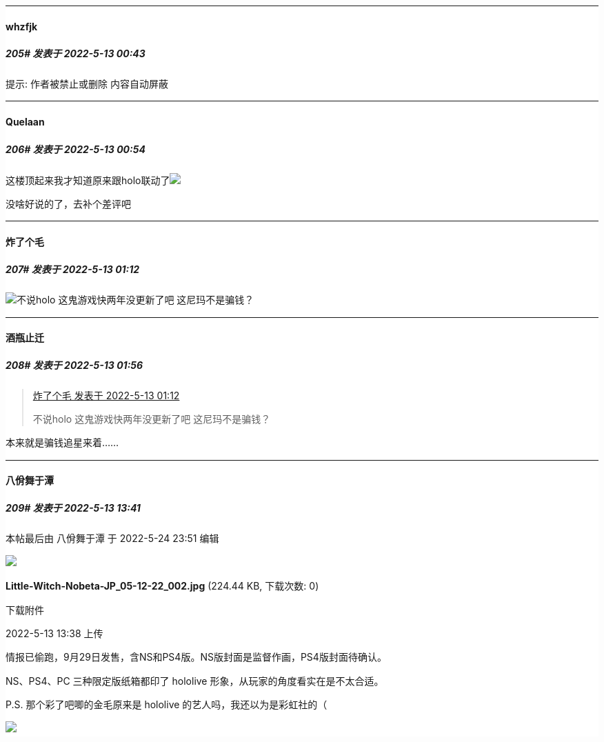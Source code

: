 *****

####  whzfjk  
##### 205#       发表于 2022-5-13 00:43

提示: 作者被禁止或删除 内容自动屏蔽

*****

####  Quelaan  
##### 206#       发表于 2022-5-13 00:54

这楼顶起来我才知道原来跟holo联动了<img src="https://static.saraba1st.com/image/smiley/face2017/068.png" referrerpolicy="no-referrer">

没啥好说的了，去补个差评吧

*****

####  炸了个毛  
##### 207#       发表于 2022-5-13 01:12

<img src="https://static.saraba1st.com/image/smiley/face2017/001.png" referrerpolicy="no-referrer">不说holo 这鬼游戏快两年没更新了吧 这尼玛不是骗钱？

*****

####  酒瓶止迁  
##### 208#       发表于 2022-5-13 01:56

<blockquote><a href="httphttps://bbs.saraba1st.com/2b/forum.php?mod=redirect&amp;goto=findpost&amp;pid=55811433&amp;ptid=1940152" target="_blank">炸了个毛 发表于 2022-5-13 01:12</a>

不说holo 这鬼游戏快两年没更新了吧 这尼玛不是骗钱？</blockquote>
本来就是骗钱追星来着……

*****

####  八佾舞于潭  
##### 209#       发表于 2022-5-13 13:41

 本帖最后由 八佾舞于潭 于 2022-5-24 23:51 编辑 

<img src="https://img.saraba1st.com/forum/202205/13/133837g9lvvr8lzllxx8lr.jpg" referrerpolicy="no-referrer">

<strong>Little-Witch-Nobeta-JP_05-12-22_002.jpg</strong> (224.44 KB, 下载次数: 0)

下载附件

2022-5-13 13:38 上传

情报已偷跑，9月29日发售，含NS和PS4版。NS版封面是监督作画，PS4版封面待确认。

NS、PS4、PC 三种限定版纸箱都印了 hololive 形象，从玩家的角度看实在是不太合适。

P.S. 那个彩了吧唧的金毛原来是 hololive 的艺人吗，我还以为是彩虹社的（

<img src="https://img.saraba1st.com/forum/202205/13/134127ukemlrer3jbz3e88.jpg" referrerpolicy="no-referrer">
